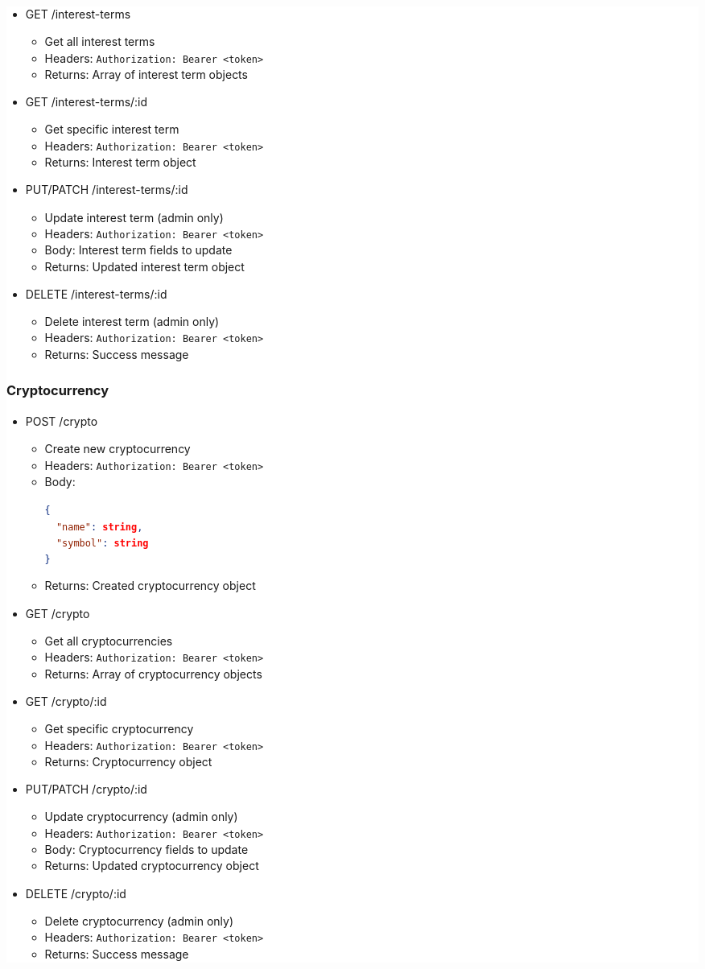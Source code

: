 - GET /interest-terms
  - Get all interest terms
  - Headers: `Authorization: Bearer <token>`
  - Returns: Array of interest term objects

- GET /interest-terms/:id
  - Get specific interest term
  - Headers: `Authorization: Bearer <token>`
  - Returns: Interest term object

- PUT/PATCH /interest-terms/:id
  - Update interest term (admin only)
  - Headers: `Authorization: Bearer <token>`
  - Body: Interest term fields to update
  - Returns: Updated interest term object

- DELETE /interest-terms/:id
  - Delete interest term (admin only)
  - Headers: `Authorization: Bearer <token>`
  - Returns: Success message

### Cryptocurrency
- POST /crypto
  - Create new cryptocurrency
  - Headers: `Authorization: Bearer <token>`
  - Body: 
    ```json
    {
      "name": string,
      "symbol": string
    }
    ```
  - Returns: Created cryptocurrency object

- GET /crypto
  - Get all cryptocurrencies
  - Headers: `Authorization: Bearer <token>`
  - Returns: Array of cryptocurrency objects

- GET /crypto/:id
  - Get specific cryptocurrency
  - Headers: `Authorization: Bearer <token>`
  - Returns: Cryptocurrency object

- PUT/PATCH /crypto/:id
  - Update cryptocurrency (admin only)
  - Headers: `Authorization: Bearer <token>`
  - Body: Cryptocurrency fields to update
  - Returns: Updated cryptocurrency object

- DELETE /crypto/:id
  - Delete cryptocurrency (admin only)
  - Headers: `Authorization: Bearer <token>`
  - Returns: Success message
